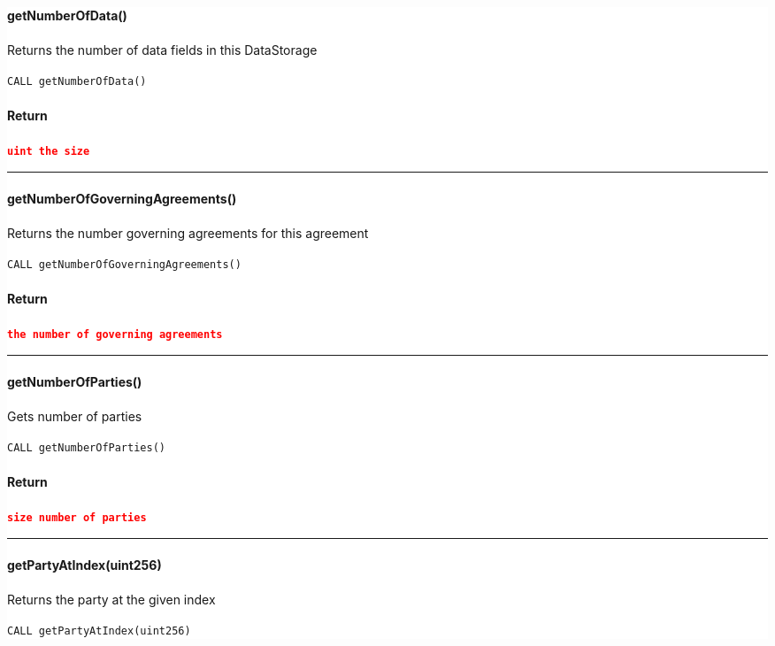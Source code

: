 #### getNumberOfData()


Returns the number of data fields in this DataStorage

```endpoint
CALL getNumberOfData()
```

#### Return

```json
uint the size
```


---

#### getNumberOfGoverningAgreements()


Returns the number governing agreements for this agreement

```endpoint
CALL getNumberOfGoverningAgreements()
```

#### Return

```json
the number of governing agreements
```


---

#### getNumberOfParties()


Gets number of parties

```endpoint
CALL getNumberOfParties()
```

#### Return

```json
size number of parties
```


---

#### getPartyAtIndex(uint256)


Returns the party at the given index

```endpoint
CALL getPartyAtIndex(uint256)
```
